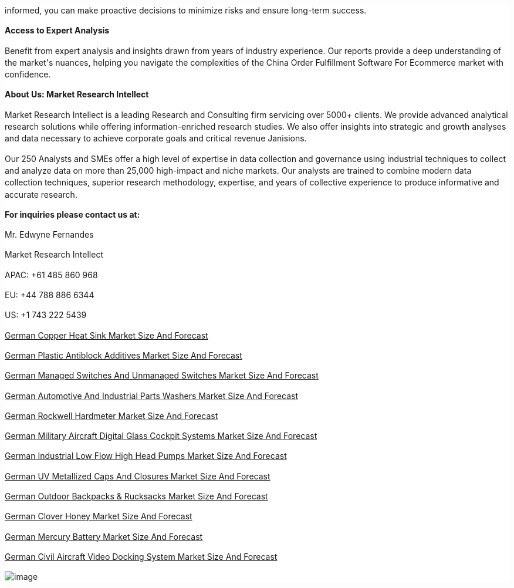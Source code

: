 informed, you can make proactive decisions to minimize risks and ensure long-term success.</p><p class="" data-start="2006" data-end="2266"><strong data-start="2006" data-end="2035">Access to Expert Analysis</strong></p><p class="" data-start="2006" data-end="2266">Benefit from expert analysis and insights drawn from years of industry experience. Our reports provide a deep understanding of the market's nuances, helping you navigate the complexities of the China Order Fulfillment Software For Ecommerce market with confidence.</p><p><strong><span class="font-[700]">About Us: Market Research Intellect</span></strong></p><p><span class="">Market Research Intellect is a leading Research and Consulting firm servicing over 5000+ clients. We provide advanced analytical research solutions while offering information-enriched research studies.&nbsp;</span>We also offer insights into strategic and growth analyses and data necessary to achieve corporate goals and critical revenue Janisions.</p><p><span class="">Our 250 Analysts and SMEs offer a high level of expertise in data collection and governance using industrial techniques to collect and analyze data on more than 25,000 high-impact and niche markets. Our analysts are trained to combine modern data collection techniques, superior research methodology, expertise, and years of collective experience to produce informative and accurate research.</span></p><p><strong>For inquiries please contact us at:</strong></p><p>Mr. Edwyne Fernandes</p><p>Market Research Intellect</p><p>APAC: +61 485 860 968</p><p>EU: +44 788 886 6344</p><p>US: +1 743 222 5439</p><p><a href="https://github.com/Pragati231998/TrendHive/blob/main/Copper-Heat-Sink-Market/China-Copper-Heat-Sink-Market.md">German Copper Heat Sink Market Size And Forecast</a></p><p><a href="https://github.com/Pragati231998/TrendHive/blob/main/Plastic-Antiblock-Additives-Market/China-Plastic-Antiblock-Additives-Market.md">German Plastic Antiblock Additives Market Size And Forecast</a></p><p><a href="https://github.com/Pragati231998/TrendHive/blob/main/Managed-Switches-And-Unmanaged-Switches-Market/China-Managed-Switches-And-Unmanaged-Switches-Market.md">German Managed Switches And Unmanaged Switches Market Size And Forecast</a></p><p><a href="https://github.com/Pragati231998/TrendHive/blob/main/Automotive-And-Industrial-Parts-Washers-Market/China-Automotive-And-Industrial-Parts-Washers-Market.md">German Automotive And Industrial Parts Washers Market Size And Forecast</a></p><p><a href="https://github.com/Pragati231998/TrendHive/blob/main/Rockwell-Hardmeter-Market/China-Rockwell-Hardmeter-Market.md">German Rockwell Hardmeter Market Size And Forecast</a></p><p><a href="https://github.com/Pragati231998/TrendHive/blob/main/Military-Aircraft-Digital-Glass-Cockpit-Systems-Market/China-Military-Aircraft-Digital-Glass-Cockpit-Systems-Market.md">German Military Aircraft Digital Glass Cockpit Systems Market Size And Forecast</a></p><p><a href="https://github.com/Pragati231998/TrendHive/blob/main/Industrial-Low-Flow-High-Head-Pumps-Market/China-Industrial-Low-Flow-High-Head-Pumps-Market.md">German Industrial Low Flow High Head Pumps Market Size And Forecast</a></p><p><a href="https://github.com/Pragati231998/TrendHive/blob/main/UV-Metallized-Caps-And-Closures-Market/China-UV-Metallized-Caps-And-Closures-Market.md">German UV Metallized Caps And Closures Market Size And Forecast</a></p><p><a href="https://github.com/Pragati231998/TrendHive/blob/main/Outdoor-Backpacks-&-Rucksacks-Market/China-Outdoor-Backpacks-&-Rucksacks-Market.md">German Outdoor Backpacks & Rucksacks Market Size And Forecast</a></p><p><a href="https://github.com/Pragati231998/TrendHive/blob/main/Clover-Honey-Market/China-Clover-Honey-Market.md">German Clover Honey Market Size And Forecast</a></p><p><a href="https://github.com/Pragati231998/TrendHive/blob/main/Mercury-Battery-Market/China-Mercury-Battery-Market.md">German Mercury Battery Market Size And Forecast</a></p><p><a href="https://github.com/Pragati231998/TrendHive/blob/main/Civil-Aircraft-Video-Docking-System-Market/China-Civil-Aircraft-Video-Docking-System-Market.md">German Civil Aircraft Video Docking System Market Size And Forecast</a></p>
![image](https://github.com/user-attachments/assets/2e76015a-1242-4a31-ba32-756fb9c9d097)
